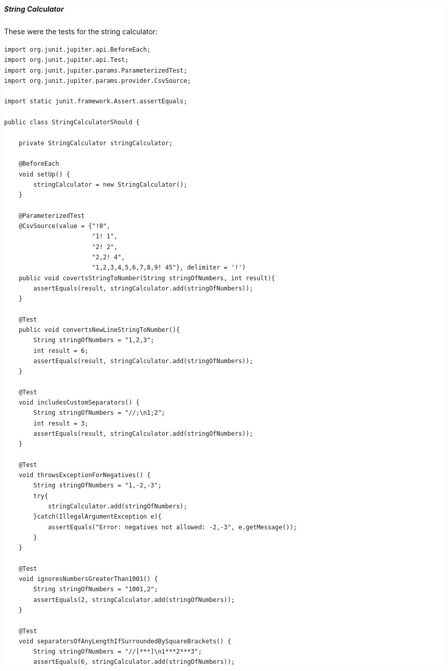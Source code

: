 ##### String Calculator

These were the tests for the string calculator:
```
import org.junit.jupiter.api.BeforeEach;
import org.junit.jupiter.api.Test;
import org.junit.jupiter.params.ParameterizedTest;
import org.junit.jupiter.params.provider.CsvSource;

import static junit.framework.Assert.assertEquals;

public class StringCalculatorShould {

    private StringCalculator stringCalculator;

    @BeforeEach
    void setUp() {
        stringCalculator = new StringCalculator();
    }

    @ParameterizedTest
    @CsvSource(value = {"!0",
                        "1! 1",
                        "2! 2",
                        "2,2! 4",
                        "1,2,3,4,5,6,7,8,9! 45"}, delimiter = '!')
    public void covertsStringToNumber(String stringOfNumbers, int result){
        assertEquals(result, stringCalculator.add(stringOfNumbers));
    }

    @Test
    public void convertsNewLineStringToNumber(){
        String stringOfNumbers = "1,2,3";
        int result = 6;
        assertEquals(result, stringCalculator.add(stringOfNumbers));
    }

    @Test
    void includesCustomSeparators() {
        String stringOfNumbers = "//;\n1;2";
        int result = 3;
        assertEquals(result, stringCalculator.add(stringOfNumbers));
    }

    @Test
    void throwsExceptionForNegatives() {
        String stringOfNumbers = "1,-2,-3";
        try{
            stringCalculator.add(stringOfNumbers);
        }catch(IllegalArgumentException e){
            assertEquals("Error: negatives not allowed: -2,-3", e.getMessage());
        }
    }

    @Test
    void ignoresNumbersGreaterThan1001() {
        String stringOfNumbers = "1001,2";
        assertEquals(2, stringCalculator.add(stringOfNumbers));
    }

    @Test
    void separatorsOfAnyLengthIfSurroundedBySquareBrackets() {
        String stringOfNumbers = "//[***]\n1***2***3";
        assertEquals(6, stringCalculator.add(stringOfNumbers));
```